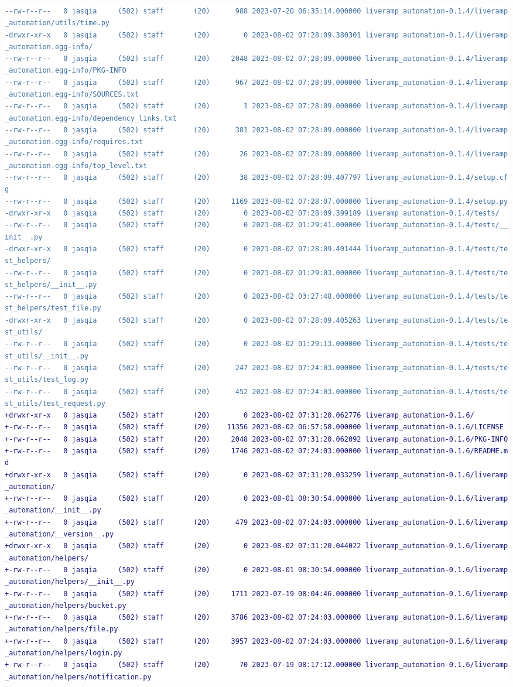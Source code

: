 ```diff
--rw-r--r--   0 jasqia     (502) staff       (20)      988 2023-07-20 06:35:14.000000 liveramp_automation-0.1.4/liveramp_automation/utils/time.py
-drwxr-xr-x   0 jasqia     (502) staff       (20)        0 2023-08-02 07:28:09.380301 liveramp_automation-0.1.4/liveramp_automation.egg-info/
--rw-r--r--   0 jasqia     (502) staff       (20)     2048 2023-08-02 07:28:09.000000 liveramp_automation-0.1.4/liveramp_automation.egg-info/PKG-INFO
--rw-r--r--   0 jasqia     (502) staff       (20)      967 2023-08-02 07:28:09.000000 liveramp_automation-0.1.4/liveramp_automation.egg-info/SOURCES.txt
--rw-r--r--   0 jasqia     (502) staff       (20)        1 2023-08-02 07:28:09.000000 liveramp_automation-0.1.4/liveramp_automation.egg-info/dependency_links.txt
--rw-r--r--   0 jasqia     (502) staff       (20)      381 2023-08-02 07:28:09.000000 liveramp_automation-0.1.4/liveramp_automation.egg-info/requires.txt
--rw-r--r--   0 jasqia     (502) staff       (20)       26 2023-08-02 07:28:09.000000 liveramp_automation-0.1.4/liveramp_automation.egg-info/top_level.txt
--rw-r--r--   0 jasqia     (502) staff       (20)       38 2023-08-02 07:28:09.407797 liveramp_automation-0.1.4/setup.cfg
--rw-r--r--   0 jasqia     (502) staff       (20)     1169 2023-08-02 07:28:07.000000 liveramp_automation-0.1.4/setup.py
-drwxr-xr-x   0 jasqia     (502) staff       (20)        0 2023-08-02 07:28:09.399189 liveramp_automation-0.1.4/tests/
--rw-r--r--   0 jasqia     (502) staff       (20)        0 2023-08-02 01:29:41.000000 liveramp_automation-0.1.4/tests/__init__.py
-drwxr-xr-x   0 jasqia     (502) staff       (20)        0 2023-08-02 07:28:09.401444 liveramp_automation-0.1.4/tests/test_helpers/
--rw-r--r--   0 jasqia     (502) staff       (20)        0 2023-08-02 01:29:03.000000 liveramp_automation-0.1.4/tests/test_helpers/__init__.py
--rw-r--r--   0 jasqia     (502) staff       (20)        0 2023-08-02 03:27:48.000000 liveramp_automation-0.1.4/tests/test_helpers/test_file.py
-drwxr-xr-x   0 jasqia     (502) staff       (20)        0 2023-08-02 07:28:09.405263 liveramp_automation-0.1.4/tests/test_utils/
--rw-r--r--   0 jasqia     (502) staff       (20)        0 2023-08-02 01:29:13.000000 liveramp_automation-0.1.4/tests/test_utils/__init__.py
--rw-r--r--   0 jasqia     (502) staff       (20)      247 2023-08-02 07:24:03.000000 liveramp_automation-0.1.4/tests/test_utils/test_log.py
--rw-r--r--   0 jasqia     (502) staff       (20)      452 2023-08-02 07:24:03.000000 liveramp_automation-0.1.4/tests/test_utils/test_request.py
+drwxr-xr-x   0 jasqia     (502) staff       (20)        0 2023-08-02 07:31:20.062776 liveramp_automation-0.1.6/
+-rw-r--r--   0 jasqia     (502) staff       (20)    11356 2023-08-02 06:57:58.000000 liveramp_automation-0.1.6/LICENSE
+-rw-r--r--   0 jasqia     (502) staff       (20)     2048 2023-08-02 07:31:20.062092 liveramp_automation-0.1.6/PKG-INFO
+-rw-r--r--   0 jasqia     (502) staff       (20)     1746 2023-08-02 07:24:03.000000 liveramp_automation-0.1.6/README.md
+drwxr-xr-x   0 jasqia     (502) staff       (20)        0 2023-08-02 07:31:20.033259 liveramp_automation-0.1.6/liveramp_automation/
+-rw-r--r--   0 jasqia     (502) staff       (20)        0 2023-08-01 08:30:54.000000 liveramp_automation-0.1.6/liveramp_automation/__init__.py
+-rw-r--r--   0 jasqia     (502) staff       (20)      479 2023-08-02 07:24:03.000000 liveramp_automation-0.1.6/liveramp_automation/__version__.py
+drwxr-xr-x   0 jasqia     (502) staff       (20)        0 2023-08-02 07:31:20.044022 liveramp_automation-0.1.6/liveramp_automation/helpers/
+-rw-r--r--   0 jasqia     (502) staff       (20)        0 2023-08-01 08:30:54.000000 liveramp_automation-0.1.6/liveramp_automation/helpers/__init__.py
+-rw-r--r--   0 jasqia     (502) staff       (20)     1711 2023-07-19 08:04:46.000000 liveramp_automation-0.1.6/liveramp_automation/helpers/bucket.py
+-rw-r--r--   0 jasqia     (502) staff       (20)     3786 2023-08-02 07:24:03.000000 liveramp_automation-0.1.6/liveramp_automation/helpers/file.py
+-rw-r--r--   0 jasqia     (502) staff       (20)     3957 2023-08-02 07:24:03.000000 liveramp_automation-0.1.6/liveramp_automation/helpers/login.py
+-rw-r--r--   0 jasqia     (502) staff       (20)       70 2023-07-19 08:17:12.000000 liveramp_automation-0.1.6/liveramp_automation/helpers/notification.py
```